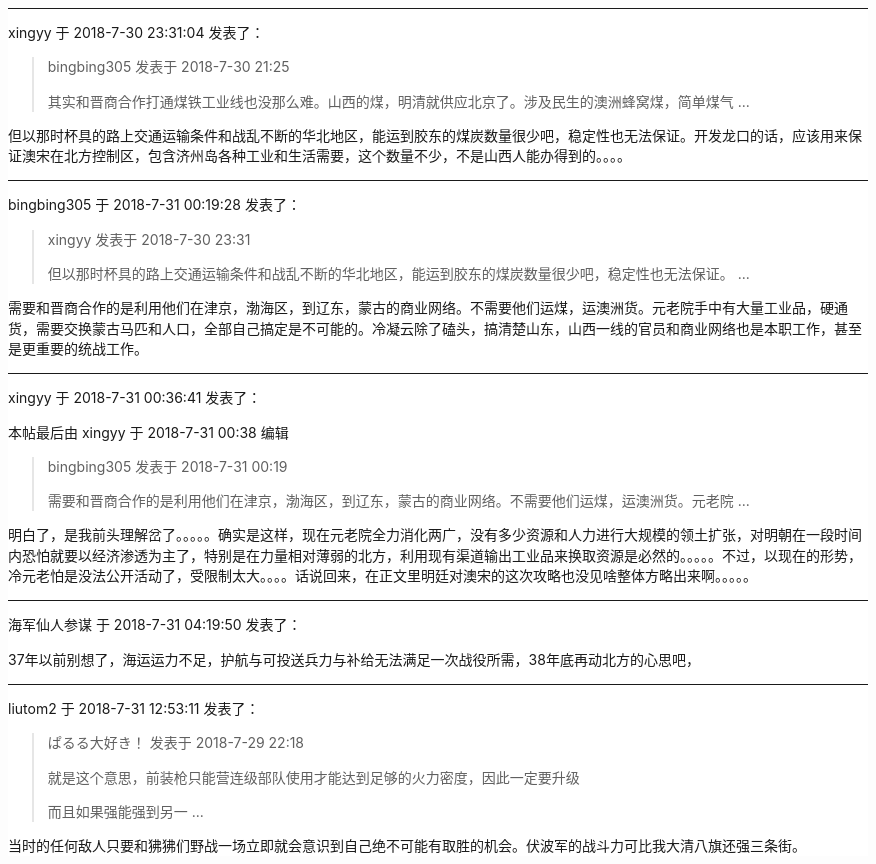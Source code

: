 ---------

xingyy 于 2018-7-30 23:31:04 发表了：

> bingbing305 发表于 2018-7-30 21:25
> 
> 其实和晋商合作打通煤铁工业线也没那么难。山西的煤，明清就供应北京了。涉及民生的澳洲蜂窝煤，简单煤气 ...



但以那时杯具的路上交通运输条件和战乱不断的华北地区，能运到胶东的煤炭数量很少吧，稳定性也无法保证。开发龙口的话，应该用来保证澳宋在北方控制区，包含济州岛各种工业和生活需要，这个数量不少，不是山西人能办得到的。。。。

---------

bingbing305 于 2018-7-31 00:19:28 发表了：

> xingyy 发表于 2018-7-30 23:31
> 
> 但以那时杯具的路上交通运输条件和战乱不断的华北地区，能运到胶东的煤炭数量很少吧，稳定性也无法保证。 ...



需要和晋商合作的是利用他们在津京，渤海区，到辽东，蒙古的商业网络。不需要他们运煤，运澳洲货。元老院手中有大量工业品，硬通货，需要交换蒙古马匹和人口，全部自己搞定是不可能的。冷凝云除了磕头，搞清楚山东，山西一线的官员和商业网络也是本职工作，甚至是更重要的统战工作。

---------

xingyy 于 2018-7-31 00:36:41 发表了：

本帖最后由 xingyy 于 2018-7-31 00:38 编辑 


> 
> bingbing305 发表于 2018-7-31 00:19
> 
> 需要和晋商合作的是利用他们在津京，渤海区，到辽东，蒙古的商业网络。不需要他们运煤，运澳洲货。元老院 ...



明白了，是我前头理解岔了。。。。。确实是这样，现在元老院全力消化两广，没有多少资源和人力进行大规模的领土扩张，对明朝在一段时间内恐怕就要以经济渗透为主了，特别是在力量相对薄弱的北方，利用现有渠道输出工业品来换取资源是必然的。。。。。不过，以现在的形势，冷元老怕是没法公开活动了，受限制太大。。。。话说回来，在正文里明廷对澳宋的这次攻略也没见啥整体方略出来啊。。。。。

---------

海军仙人参谋 于 2018-7-31 04:19:50 发表了：

37年以前别想了，海运运力不足，护航与可投送兵力与补给无法满足一次战役所需，38年底再动北方的心思吧，

---------

liutom2 于 2018-7-31 12:53:11 发表了：

> ぱるる大好き！ 发表于 2018-7-29 22:18
> 
> 就是这个意思，前装枪只能营连级部队使用才能达到足够的火力密度，因此一定要升级
> 
> 而且如果强能强到另一 ...



当时的任何敌人只要和狒狒们野战一场立即就会意识到自己绝不可能有取胜的机会。伏波军的战斗力可比我大清八旗还强三条街。
